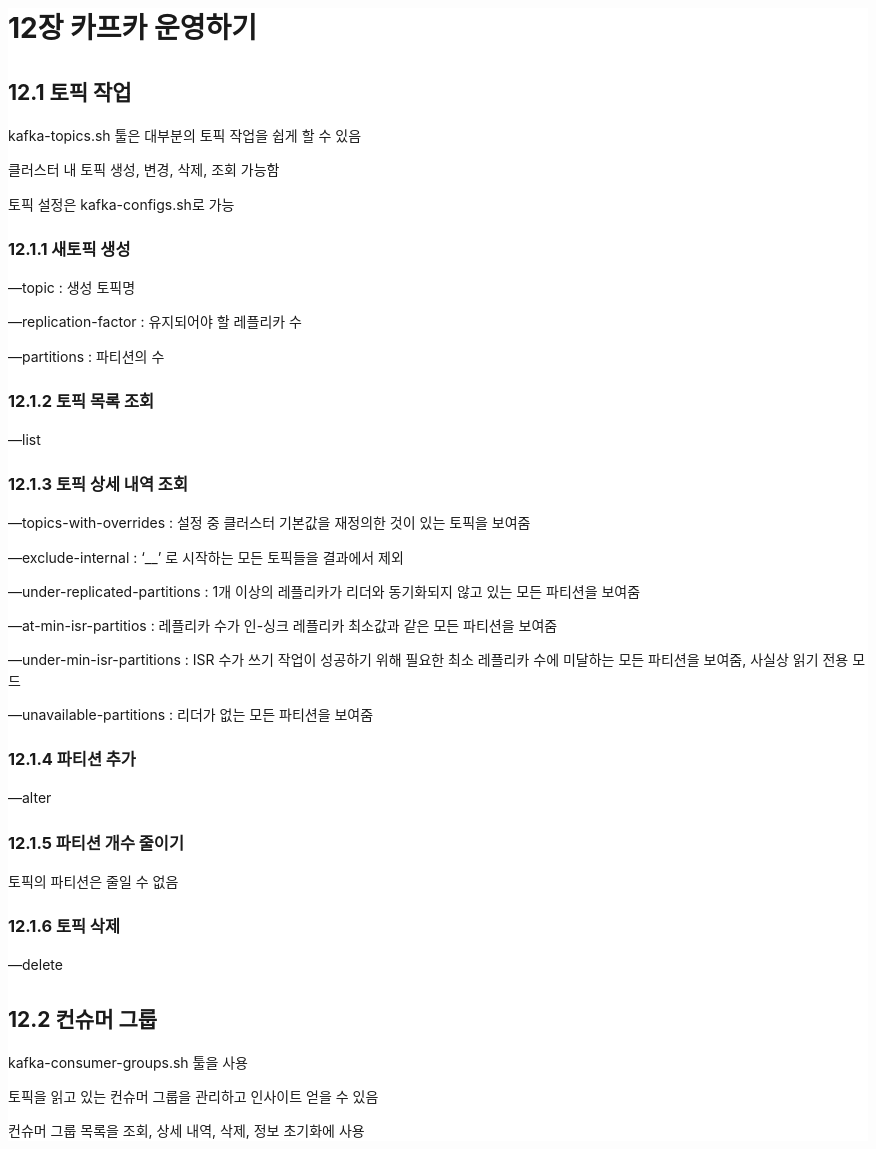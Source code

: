 # 12장 카프카 운영하기

## 12.1 토픽 작업

kafka-topics.sh 툴은 대부분의 토픽 작업을 쉽게 할 수 있음

클러스터 내 토픽 생성, 변경, 삭제, 조회 가능함

토픽 설정은 kafka-configs.sh로 가능

### 12.1.1 새토픽 생성

—topic : 생성 토픽명

—replication-factor : 유지되어야 할 레플리카 수

—partitions : 파티션의 수

### 12.1.2 토픽 목록 조회

—list

### 12.1.3 토픽 상세 내역 조회

—topics-with-overrides : 설정 중 클러스터 기본값을 재정의한 것이 있는 토픽을 보여줌

—exclude-internal : ‘__’ 로 시작하는 모든 토픽들을 결과에서 제외

—under-replicated-partitions : 1개 이상의 레플리카가 리더와 동기화되지 않고 있는 모든 파티션을 보여줌

—at-min-isr-partitios : 레플리카 수가 인-싱크 레플리카 최소값과 같은 모든 파티션을 보여줌

—under-min-isr-partitions : ISR 수가 쓰기 작업이 성공하기 위해 필요한 최소 레플리카 수에 미달하는 모든 파티션을 보여줌, 사실상 읽기 전용 모드

—unavailable-partitions : 리더가 없는 모든 파티션을 보여줌

### 12.1.4 파티션 추가

—alter

### 12.1.5 파티션 개수 줄이기

토픽의 파티션은 줄일 수 없음

### 12.1.6 토픽 삭제

—delete

## 12.2 컨슈머 그룹

kafka-consumer-groups.sh 툴을 사용

토픽을 읽고 있는 컨슈머 그룹을 관리하고 인사이트 얻을 수 있음

컨슈머 그룹 목록을 조회, 상세 내역, 삭제, 정보 초기화에 사용
